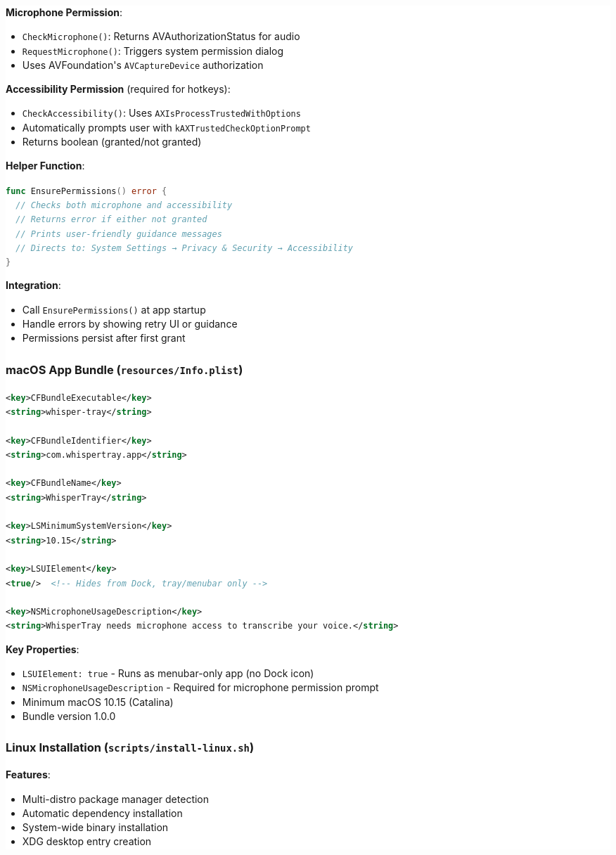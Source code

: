 **Microphone Permission**:
- `CheckMicrophone()`: Returns AVAuthorizationStatus for audio
- `RequestMicrophone()`: Triggers system permission dialog
- Uses AVFoundation's `AVCaptureDevice` authorization

**Accessibility Permission** (required for hotkeys):
- `CheckAccessibility()`: Uses `AXIsProcessTrustedWithOptions`
- Automatically prompts user with `kAXTrustedCheckOptionPrompt`
- Returns boolean (granted/not granted)

**Helper Function**:
```go
func EnsurePermissions() error {
  // Checks both microphone and accessibility
  // Returns error if either not granted
  // Prints user-friendly guidance messages
  // Directs to: System Settings → Privacy & Security → Accessibility
}
```

**Integration**:
- Call `EnsurePermissions()` at app startup
- Handle errors by showing retry UI or guidance
- Permissions persist after first grant

### macOS App Bundle (`resources/Info.plist`)
```xml
<key>CFBundleExecutable</key>
<string>whisper-tray</string>

<key>CFBundleIdentifier</key>
<string>com.whispertray.app</string>

<key>CFBundleName</key>
<string>WhisperTray</string>

<key>LSMinimumSystemVersion</key>
<string>10.15</string>

<key>LSUIElement</key>
<true/>  <!-- Hides from Dock, tray/menubar only -->

<key>NSMicrophoneUsageDescription</key>
<string>WhisperTray needs microphone access to transcribe your voice.</string>
```

**Key Properties**:
- `LSUIElement: true` - Runs as menubar-only app (no Dock icon)
- `NSMicrophoneUsageDescription` - Required for microphone permission prompt
- Minimum macOS 10.15 (Catalina)
- Bundle version 1.0.0

### Linux Installation (`scripts/install-linux.sh`)
**Features**:
- Multi-distro package manager detection
- Automatic dependency installation
- System-wide binary installation
- XDG desktop entry creation

